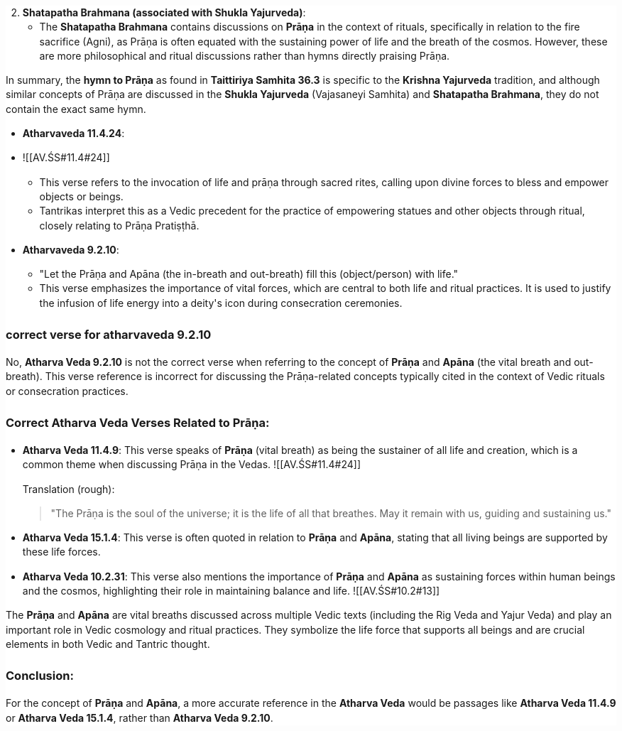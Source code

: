 2. **Shatapatha Brahmana (associated with Shukla Yajurveda)**:
   - The **Shatapatha Brahmana** contains discussions on **Prāṇa** in the context of rituals, specifically in relation to the fire sacrifice (Agni), as Prāṇa is often equated with the sustaining power of life and the breath of the cosmos. However, these are more philosophical and ritual discussions rather than hymns directly praising Prāṇa.

In summary, the **hymn to Prāṇa** as found in **Taittiriya Samhita 36.3** is specific to the **Krishna Yajurveda** tradition, and although similar concepts of Prāṇa are discussed in the **Shukla Yajurveda** (Vajasaneyi Samhita) and **Shatapatha Brahmana**, they do not contain the exact same hymn.

- **Atharvaveda 11.4.24**:
- ![[AV.ŚS#11.4#24]]
   - This verse refers to the invocation of life and prāṇa through sacred rites, calling upon divine forces to bless and empower objects or beings.
   - Tantrikas interpret this as a Vedic precedent for the practice of empowering statues and other objects through ritual, closely relating to Prāṇa Pratiṣṭhā.

- **Atharvaveda 9.2.10**:
   - "Let the Prāṇa and Apāna (the in-breath and out-breath) fill this (object/person) with life."
   - This verse emphasizes the importance of vital forces, which are central to both life and ritual practices. It is used to justify the infusion of life energy into a deity's icon during consecration ceremonies.
### correct verse for atharvaveda 9.2.10
No, **Atharva Veda 9.2.10** is not the correct verse when referring to the concept of **Prāṇa** and **Apāna** (the vital breath and out-breath). This verse reference is incorrect for discussing the Prāṇa-related concepts typically cited in the context of Vedic rituals or consecration practices.

### Correct Atharva Veda Verses Related to Prāṇa:

- **Atharva Veda 11.4.9**: This verse speaks of **Prāṇa** (vital breath) as being the sustainer of all life and creation, which is a common theme when discussing Prāṇa in the Vedas.
![[AV.ŚS#11.4#24]]

  Translation (rough):
  > "The Prāṇa is the soul of the universe; it is the life of all that breathes. May it remain with us, guiding and sustaining us."

- **Atharva Veda 15.1.4**: This verse is often quoted in relation to **Prāṇa** and **Apāna**, stating that all living beings are supported by these life forces.

- **Atharva Veda 10.2.31**: This verse also mentions the importance of **Prāṇa** and **Apāna** as sustaining forces within human beings and the cosmos, highlighting their role in maintaining balance and life.
![[AV.ŚS#10.2#13]]

The **Prāṇa** and **Apāna** are vital breaths discussed across multiple Vedic texts (including the Rig Veda and Yajur Veda) and play an important role in Vedic cosmology and ritual practices. They symbolize the life force that supports all beings and are crucial elements in both Vedic and Tantric thought.

### Conclusion:
For the concept of **Prāṇa** and **Apāna**, a more accurate reference in the **Atharva Veda** would be passages like **Atharva Veda 11.4.9** or **Atharva Veda 15.1.4**, rather than **Atharva Veda 9.2.10**.
